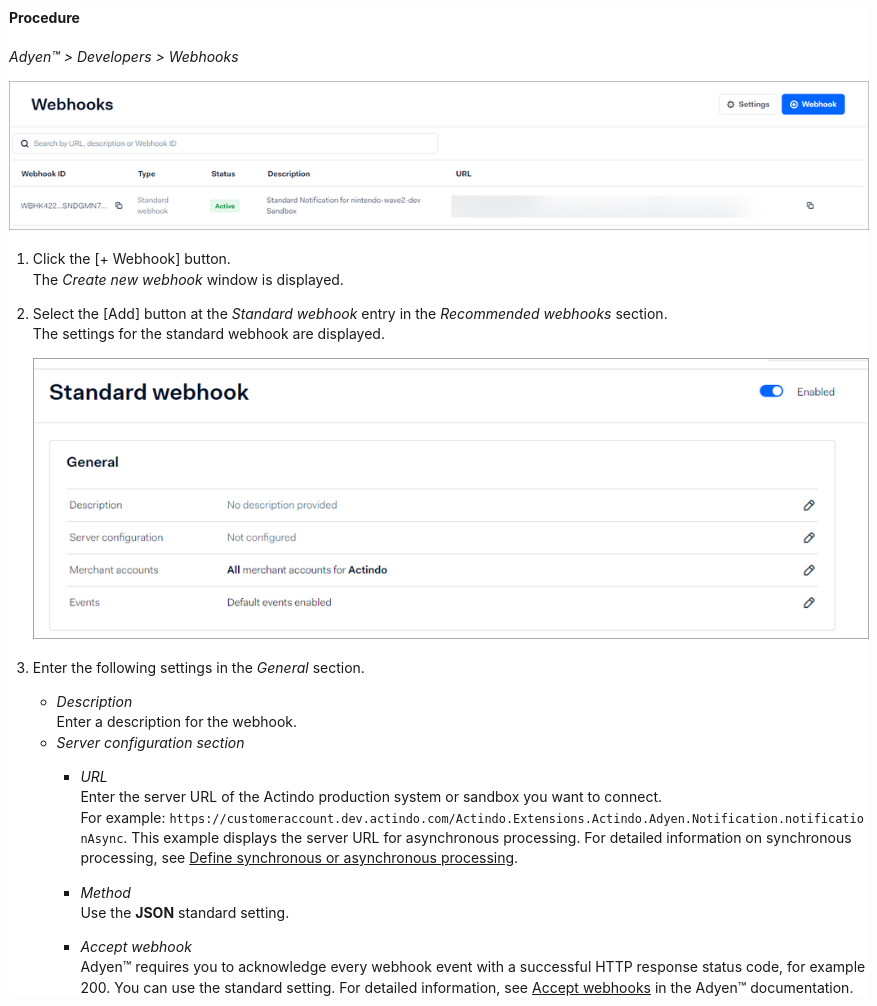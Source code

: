 #### Procedure

*Adyen&trade; > Developers > Webhooks*

![Webhook configuration in Adyen](../../Assets/Screenshots/Adyen/Integration/AdyenWebhooks.png)

1. Click the [+ Webhook] button.   
    The *Create new webhook* window is displayed.

 2. Select the [Add] button at the *Standard webhook* entry in the *Recommended webhooks* section.   
    The settings for the standard webhook are displayed.

    ![Create webhook in Adyen](../../Assets/Screenshots/Adyen/Integration/AdyenCreateWebhook.png "[Create webhook in Adyen]")

3. Enter the following settings in the *General* section.
    - *Description*  
        Enter a description for the webhook.
    - *Server configuration section*   
         - *URL*   
           Enter the server URL of the Actindo production system or sandbox you want to connect.    
           For example: `https://customeraccount.dev.actindo.com/Actindo.Extensions.Actindo.Adyen.Notification.notificationAsync`. This example displays the server URL for asynchronous processing. For detailed information on synchronous processing, see [Define synchronous or asynchronous processing](#define-synchronous-or-asynchronous-processing). 
      
         - *Method*   
            Use the **JSON** standard setting.

        - *Accept webhook*   
            Adyen&trade; requires you to acknowledge every webhook event with a successful HTTP response status code, for example 200. You can use the standard setting. For detailed information, see [Accept webhooks](https://docs.adyen.com/issuing/webhooks/#accept-webhooks "https://docs.adyen.com/issuing/webhooks/#accept-webhooks") in the Adyen&trade; documentation.
